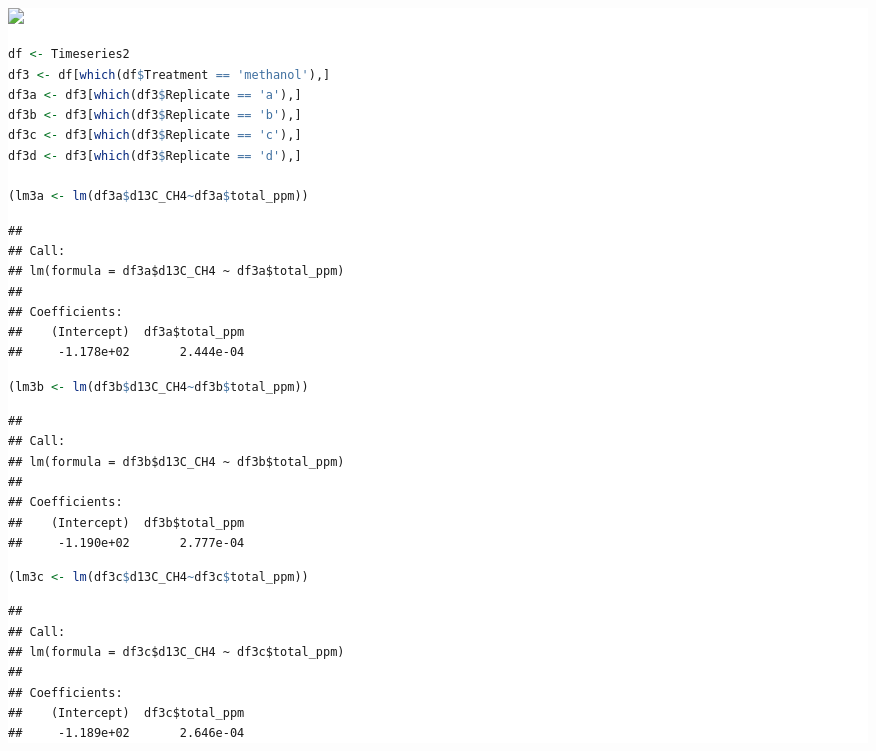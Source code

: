 ![](Siljancode_files/figure-gfm/unnamed-chunk-4-1.png)

``` r
df <- Timeseries2
df3 <- df[which(df$Treatment == 'methanol'),]
df3a <- df3[which(df3$Replicate == 'a'),]
df3b <- df3[which(df3$Replicate == 'b'),]
df3c <- df3[which(df3$Replicate == 'c'),]
df3d <- df3[which(df3$Replicate == 'd'),]

(lm3a <- lm(df3a$d13C_CH4~df3a$total_ppm))
```

    ## 
    ## Call:
    ## lm(formula = df3a$d13C_CH4 ~ df3a$total_ppm)
    ## 
    ## Coefficients:
    ##    (Intercept)  df3a$total_ppm  
    ##     -1.178e+02       2.444e-04

``` r
(lm3b <- lm(df3b$d13C_CH4~df3b$total_ppm))
```

    ## 
    ## Call:
    ## lm(formula = df3b$d13C_CH4 ~ df3b$total_ppm)
    ## 
    ## Coefficients:
    ##    (Intercept)  df3b$total_ppm  
    ##     -1.190e+02       2.777e-04

``` r
(lm3c <- lm(df3c$d13C_CH4~df3c$total_ppm))
```

    ## 
    ## Call:
    ## lm(formula = df3c$d13C_CH4 ~ df3c$total_ppm)
    ## 
    ## Coefficients:
    ##    (Intercept)  df3c$total_ppm  
    ##     -1.189e+02       2.646e-04
